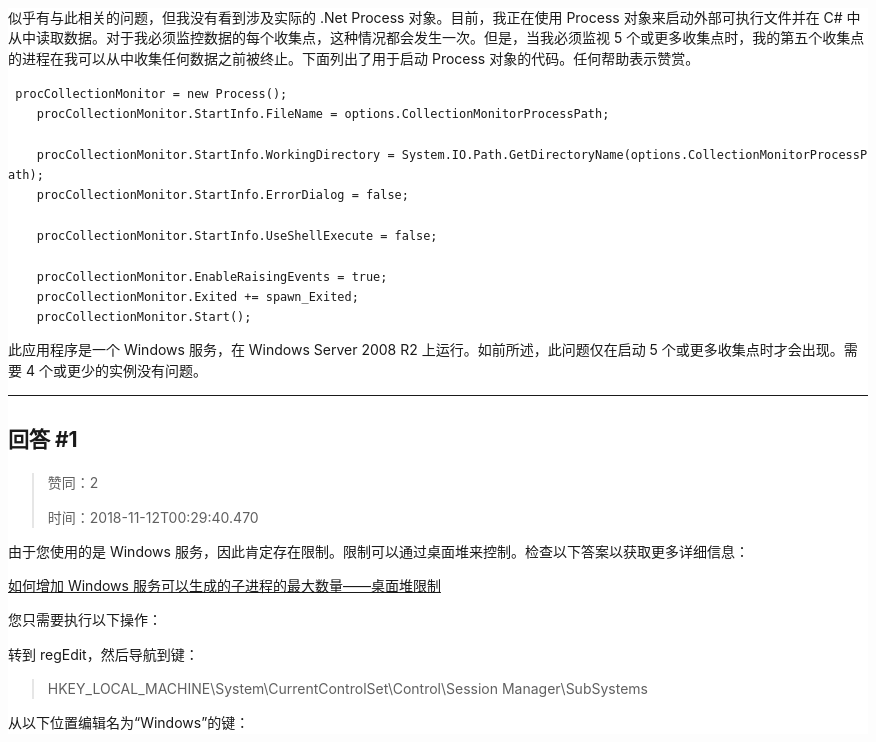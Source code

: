 似乎有与此相关的问题，但我没有看到涉及实际的 .Net Process 对象。目前，我正在使用 Process 对象来启动外部可执行文件并在 C# 中从中读取数据。对于我必须监控数据的每个收集点，这种情况都会发生一次。但是，当我必须监视 5 个或更多收集点时，我的第五个收集点的进程在我可以从中收集任何数据之前被终止。下面列出了用于启动 Process 对象的代码。任何帮助表示赞赏。

```
 procCollectionMonitor = new Process();
    procCollectionMonitor.StartInfo.FileName = options.CollectionMonitorProcessPath;

    procCollectionMonitor.StartInfo.WorkingDirectory = System.IO.Path.GetDirectoryName(options.CollectionMonitorProcessPath);
    procCollectionMonitor.StartInfo.ErrorDialog = false;

    procCollectionMonitor.StartInfo.UseShellExecute = false;

    procCollectionMonitor.EnableRaisingEvents = true;
    procCollectionMonitor.Exited += spawn_Exited;
    procCollectionMonitor.Start(); 
```

此应用程序是一个 Windows 服务，在 Windows Server 2008 R2 上运行。如前所述，此问题仅在启动 5 个或更多收集点时才会出现。需要 4 个或更少的实例没有问题。

* * *

## 回答 #1

> 赞同：2
> 
> 时间：2018-11-12T00:29:40.470

由于您使用的是 Windows 服务，因此肯定存在限制。限制可以通过桌面堆来控制。检查以下答案以获取更多详细信息：

[如何增加 Windows 服务可以生成的子进程的最大数量——桌面堆限制](https://stackoverflow.com/questions/17472389/how-to-increase-the-maximum-number-of-child-processes-that-can-be-spawned-by-a-w)

您只需要执行以下操作：

转到 regEdit，然后导航到键：

> HKEY_LOCAL_MACHINE\System\CurrentControlSet\Control\Session Manager\SubSystems

从以下位置编辑名为“Windows”的键：

